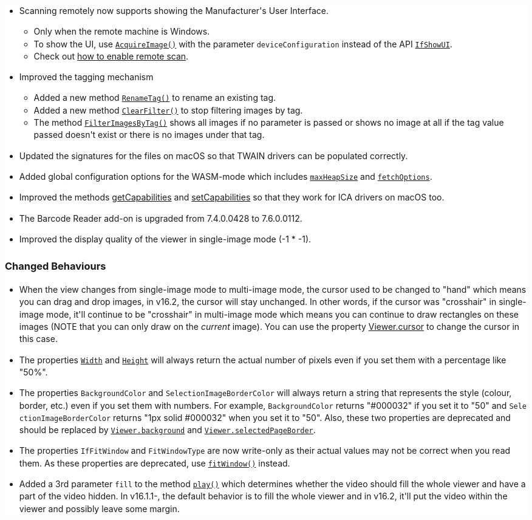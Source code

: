* Scanning remotely now supports showing the Manufacturer's User Interface.
  + Only when the remote machine is Windows.
  + To show the UI, use [`AcquireImage()`]({{site.info}}api/WebTwain_Acquire.html#acquireimage) with the parameter `deviceConfiguration` instead of the API [`IfShowUI`]({{site.info}}api/WebTwain_Acquire.html#ifshowui).
  + Check out [how to enable remote scan]({{site.indepth}}features/input.html#how-to-enable-remote-scan).

* Improved the tagging mechanism
  + Added a new method [`RenameTag()`]({{site.info}}api/WebTwain_Buffer.html#renametag) to rename an existing tag.
  + Added a new method [`ClearFilter()`]({{site.info}}api/WebTwain_Buffer.html#clearfilter) to stop filtering images by tag.
  + The method [`FilterImagesByTag()`]({{site.info}}api/WebTwain_Buffer.html#filterimagesbytag) shows all images if no parameter is passed or shows no image at all if the tag value passed doesn't exist or there is no images under that tag.

* Updated the signatures for the files on macOS so that TWAIN drivers can be populated correctly.

* Added global configuration options for the WASM-mode which includes [`maxHeapSize`]({{site.info}}api/Dynamsoft_WebTwainEnv.html#maxheapsize) and [`fetchOptions`]({{site.info}}api/Dynamsoft_WebTwainEnv.html#fetchoptions).

* Improved the methods [getCapabilities]({{site.info}}api/WebTwain_Acquire.html#getcapabilities) and [setCapabilities]({{site.info}}api/WebTwain_Acquire.html#setcapabilities) so that they work for ICA drivers on macOS too.

* The Barcode Reader add-on is upgraded from 7.4.0.0428 to 7.6.0.0112.
* Improved the display quality of the viewer in single-image mode (-1 * -1).

### Changed Behaviours

* When the view changes from single-image mode to multi-image mode, the cursor used to be changed to "hand" which means you can drag and drop images, in v16.2, the cursor will stay unchanged. In other words, if the cursor was "crosshair" in single-image mode, it'll continue to be "crosshair" in multi-image mode which means you can continue to draw rectangles on these images (NOTE that you can only draw on the *current* image). You can use the property [Viewer.cursor]({{site.info}}api/WebTwain_Viewer.html#cursor) to change the cursor in this case.

* The properties [`Width`]({{site.info}}api/WebTwain_Viewer.html#width) and [`Height`]({{site.info}}api/WebTwain_Viewer.html#height) will always return the actual number of pixels even if you set them with a percentage like "50%".

* The properties `BackgroundColor` and `SelectionImageBorderColor` will always return a string that represents the style (colour, border, etc.) even if you set them with numbers. For example,  `BackgroundColor` returns "#000032" if you set it to "50" and `SelectionImageBorderColor` returns "1px solid #000032" when you set it to "50". Also, these two properties are deprecated and should be replaced by [`Viewer.background`]({{site.info}}api/WebTwain_Viewer.html#background) and [`Viewer.selectedPageBorder`]({{site.info}}api/WebTwain_Viewer.html#selectedpageborder).

* The properties `IfFitWindow` and `FitWindowType` are now write-only as their actual values may not be correct when you read them. As these properties are deprecated, use [`fitWindow()`]({{site.info}}api/WebTwain_Viewer.html#fitwindow) instead.

* Added a 3rd parameter `fill` to the method [`play()`]({{site.info}}api/Addon_Camera.html#play) which determines whether the video should fill the whole viewer and have a part of the video hidden. In v16.1.1-, the default behavior is to fill the whole viewer and in v16.2, it'll put the video within the viewer and possibly leave some margin.
